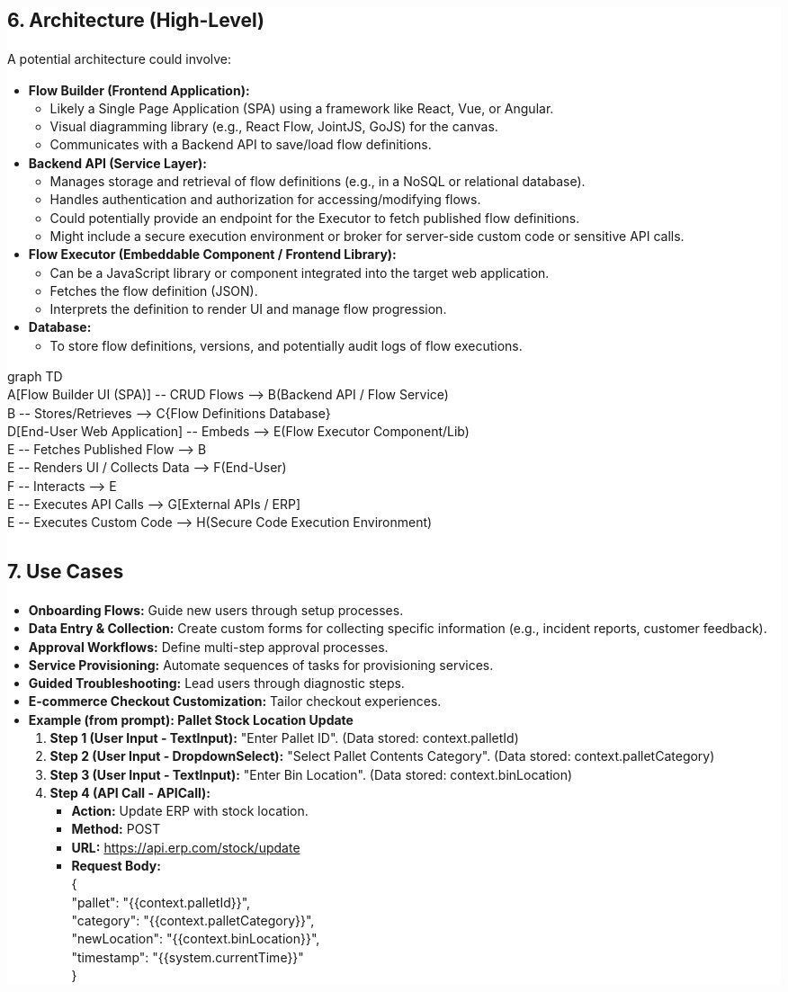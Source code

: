 ## **6\. Architecture (High-Level)**

A potential architecture could involve:

* **Flow Builder (Frontend Application):**  
  * Likely a Single Page Application (SPA) using a framework like React, Vue, or Angular.  
  * Visual diagramming library (e.g., React Flow, JointJS, GoJS) for the canvas.  
  * Communicates with a Backend API to save/load flow definitions.  
* **Backend API (Service Layer):**  
  * Manages storage and retrieval of flow definitions (e.g., in a NoSQL or relational database).  
  * Handles authentication and authorization for accessing/modifying flows.  
  * Could potentially provide an endpoint for the Executor to fetch published flow definitions.  
  * Might include a secure execution environment or broker for server-side custom code or sensitive API calls.  
* **Flow Executor (Embeddable Component / Frontend Library):**  
  * Can be a JavaScript library or component integrated into the target web application.  
  * Fetches the flow definition (JSON).  
  * Interprets the definition to render UI and manage flow progression.  
* **Database:**  
  * To store flow definitions, versions, and potentially audit logs of flow executions.

graph TD  
    A\[Flow Builder UI (SPA)\] \-- CRUD Flows \--\> B(Backend API / Flow Service)  
    B \-- Stores/Retrieves \--\> C{Flow Definitions Database}  
    D\[End-User Web Application\] \-- Embeds \--\> E(Flow Executor Component/Lib)  
    E \-- Fetches Published Flow \--\> B  
    E \-- Renders UI / Collects Data \--\> F(End-User)  
    F \-- Interacts \--\> E  
    E \-- Executes API Calls \--\> G\[External APIs / ERP\]  
    E \-- Executes Custom Code \--\> H(Secure Code Execution Environment)

## **7\. Use Cases**

* **Onboarding Flows:** Guide new users through setup processes.  
* **Data Entry & Collection:** Create custom forms for collecting specific information (e.g., incident reports, customer feedback).  
* **Approval Workflows:** Define multi-step approval processes.  
* **Service Provisioning:** Automate sequences of tasks for provisioning services.  
* **Guided Troubleshooting:** Lead users through diagnostic steps.  
* **E-commerce Checkout Customization:** Tailor checkout experiences.  
* **Example (from prompt): Pallet Stock Location Update**  
  1. **Step 1 (User Input \- TextInput):** "Enter Pallet ID". (Data stored: context.palletId)  
  2. **Step 2 (User Input \- DropdownSelect):** "Select Pallet Contents Category". (Data stored: context.palletCategory)  
  3. **Step 3 (User Input \- TextInput):** "Enter Bin Location". (Data stored: context.binLocation)  
  4. **Step 4 (API Call \- APICall):**  
     * **Action:** Update ERP with stock location.  
     * **Method:** POST  
     * **URL:** https://api.erp.com/stock/update  
     * **Request Body:**  
       {  
         "pallet": "{{context.palletId}}",  
         "category": "{{context.palletCategory}}",  
         "newLocation": "{{context.binLocation}}",  
         "timestamp": "{{system.currentTime}}"  
       }
